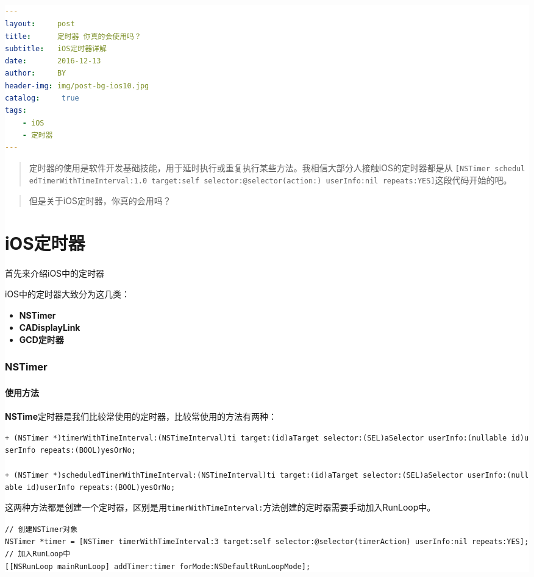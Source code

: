 ```yaml
---
layout:     post
title:      定时器 你真的会使用吗？
subtitle:   iOS定时器详解
date:       2016-12-13
author:     BY
header-img: img/post-bg-ios10.jpg
catalog: 	 true
tags:
    - iOS
    - 定时器
---
```



>定时器的使用是软件开发基础技能，用于延时执行或重复执行某些方法。我相信大部分人接触iOS的定时器都是从
>`[NSTimer scheduledTimerWithTimeInterval:1.0 target:self selector:@selector(action:) userInfo:nil repeats:YES]`这段代码开始的吧。

>但是关于iOS定时器，你真的会用吗？

# iOS定时器


首先来介绍iOS中的定时器

iOS中的定时器大致分为这几类：

- **NSTimer**
- **CADisplayLink**
- **GCD定时器**

### NSTimer

#### 使用方法
**NSTime**定时器是我们比较常使用的定时器，比较常使用的方法有两种：

```
+ (NSTimer *)timerWithTimeInterval:(NSTimeInterval)ti target:(id)aTarget selector:(SEL)aSelector userInfo:(nullable id)userInfo repeats:(BOOL)yesOrNo;

+ (NSTimer *)scheduledTimerWithTimeInterval:(NSTimeInterval)ti target:(id)aTarget selector:(SEL)aSelector userInfo:(nullable id)userInfo repeats:(BOOL)yesOrNo;
```
这两种方法都是创建一个定时器，区别是用`timerWithTimeInterval:`方法创建的定时器需要手动加入RunLoop中。

```
// 创建NSTimer对象
NSTimer *timer = [NSTimer timerWithTimeInterval:3 target:self selector:@selector(timerAction) userInfo:nil repeats:YES];
// 加入RunLoop中
[[NSRunLoop mainRunLoop] addTimer:timer forMode:NSDefaultRunLoopMode];
```
